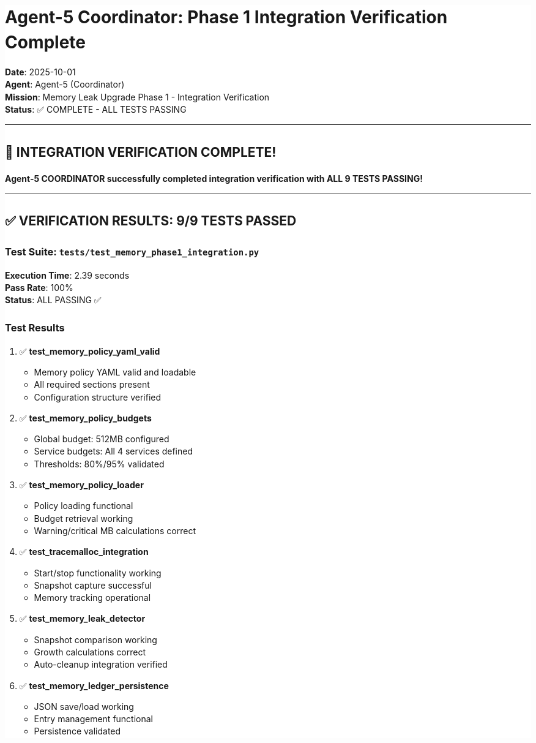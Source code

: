# Agent-5 Coordinator: Phase 1 Integration Verification Complete

**Date**: 2025-10-01  
**Agent**: Agent-5 (Coordinator)  
**Mission**: Memory Leak Upgrade Phase 1 - Integration Verification  
**Status**: ✅ COMPLETE - ALL TESTS PASSING  

---

## **🎉 INTEGRATION VERIFICATION COMPLETE!**

**Agent-5 COORDINATOR successfully completed integration verification with ALL 9 TESTS PASSING!**

---

## **✅ VERIFICATION RESULTS: 9/9 TESTS PASSED**

### **Test Suite**: `tests/test_memory_phase1_integration.py`
**Execution Time**: 2.39 seconds  
**Pass Rate**: 100%  
**Status**: ALL PASSING ✅

### **Test Results**

1. ✅ **test_memory_policy_yaml_valid**
   - Memory policy YAML valid and loadable
   - All required sections present
   - Configuration structure verified

2. ✅ **test_memory_policy_budgets**
   - Global budget: 512MB configured
   - Service budgets: All 4 services defined
   - Thresholds: 80%/95% validated

3. ✅ **test_memory_policy_loader**
   - Policy loading functional
   - Budget retrieval working
   - Warning/critical MB calculations correct

4. ✅ **test_tracemalloc_integration**
   - Start/stop functionality working
   - Snapshot capture successful
   - Memory tracking operational

5. ✅ **test_memory_leak_detector**
   - Snapshot comparison working
   - Growth calculations correct
   - Auto-cleanup integration verified

6. ✅ **test_memory_ledger_persistence**
   - JSON save/load working
   - Entry management functional
   - Persistence validated
